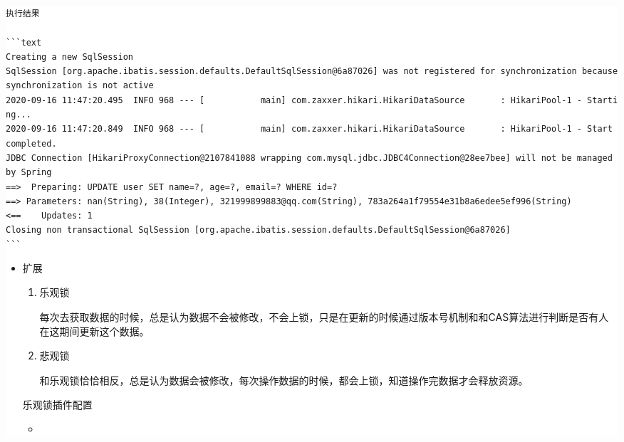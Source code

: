     执行结果
    
    ```text
    Creating a new SqlSession
    SqlSession [org.apache.ibatis.session.defaults.DefaultSqlSession@6a87026] was not registered for synchronization because synchronization is not active
    2020-09-16 11:47:20.495  INFO 968 --- [           main] com.zaxxer.hikari.HikariDataSource       : HikariPool-1 - Starting...
    2020-09-16 11:47:20.849  INFO 968 --- [           main] com.zaxxer.hikari.HikariDataSource       : HikariPool-1 - Start completed.
    JDBC Connection [HikariProxyConnection@2107841088 wrapping com.mysql.jdbc.JDBC4Connection@28ee7bee] will not be managed by Spring
    ==>  Preparing: UPDATE user SET name=?, age=?, email=? WHERE id=?
    ==> Parameters: nan(String), 38(Integer), 321999899883@qq.com(String), 783a264a1f79554e31b8a6edee5ef996(String)
    <==    Updates: 1
    Closing non transactional SqlSession [org.apache.ibatis.session.defaults.DefaultSqlSession@6a87026]
    ```
  
  - 扩展
    
    1. 乐观锁
    
        每次去获取数据的时候，总是认为数据不会被修改，不会上锁，只是在更新的时候通过版本号机制和和CAS算法进行判断是否有人在这期间更新这个数据。
    
    2. 悲观锁
    
        和乐观锁恰恰相反，总是认为数据会被修改，每次操作数据的时候，都会上锁，知道操作完数据才会释放资源。
        
    乐观锁插件配置
    
    - 
    
    
        
    
 

